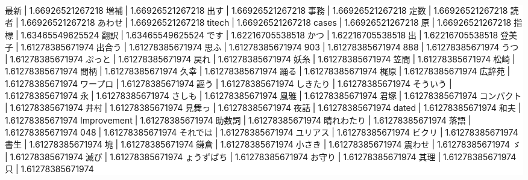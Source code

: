 最新 | 1.66926521267218
増補 | 1.66926521267218
出す | 1.66926521267218
事務 | 1.66926521267218
定数 | 1.66926521267218
読者 | 1.66926521267218
あわせ | 1.66926521267218
titech | 1.66926521267218
cases | 1.66926521267218
原 | 1.66926521267218
指標 | 1.63465549625524
翻訳 | 1.63465549625524
です | 1.62216705538518
かつ | 1.62216705538518
出 | 1.62216705538518
登美子 | 1.61278385671974
出合う | 1.61278385671974
思ふ | 1.61278385671974
903 | 1.61278385671974
888 | 1.61278385671974
うつ | 1.61278385671974
ぷっと | 1.61278385671974
戻れ | 1.61278385671974
妖糸 | 1.61278385671974
笠間 | 1.61278385671974
松崎 | 1.61278385671974
間柄 | 1.61278385671974
久幸 | 1.61278385671974
踊る | 1.61278385671974
梶原 | 1.61278385671974
広辞苑 | 1.61278385671974
ワープロ | 1.61278385671974
謳う | 1.61278385671974
しきたり | 1.61278385671974
そういう | 1.61278385671974
永 | 1.61278385671974
さしも | 1.61278385671974
風雅 | 1.61278385671974
君塚 | 1.61278385671974
コンパクト | 1.61278385671974
井村 | 1.61278385671974
見舞っ | 1.61278385671974
夜話 | 1.61278385671974
dated | 1.61278385671974
和夫 | 1.61278385671974
Improvement | 1.61278385671974
助数詞 | 1.61278385671974
晴れわたり | 1.61278385671974
落語 | 1.61278385671974
048 | 1.61278385671974
それでは | 1.61278385671974
ユリアス | 1.61278385671974
ビクリ | 1.61278385671974
書生 | 1.61278385671974
塊 | 1.61278385671974
鎌倉 | 1.61278385671974
小さき | 1.61278385671974
震わせ | 1.61278385671974
ゞ | 1.61278385671974
滅び | 1.61278385671974
ょうずばち | 1.61278385671974
お守り | 1.61278385671974
其理 | 1.61278385671974
只 | 1.61278385671974